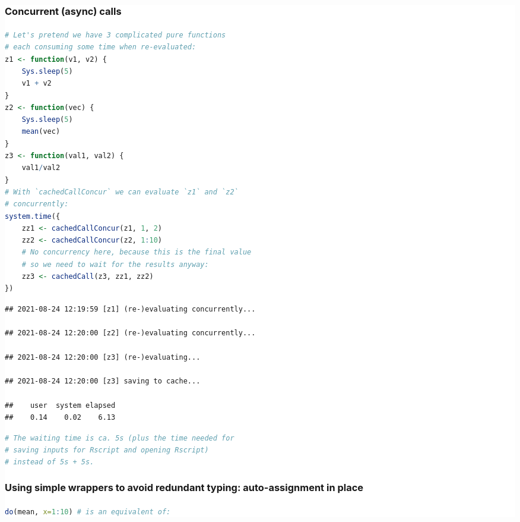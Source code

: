 ### Concurrent (async) calls

``` r
# Let's pretend we have 3 complicated pure functions
# each consuming some time when re-evaluated:
z1 <- function(v1, v2) { 
    Sys.sleep(5)
    v1 + v2
}
z2 <- function(vec) {
    Sys.sleep(5)
    mean(vec)
}
z3 <- function(val1, val2) {
    val1/val2
}
# With `cachedCallConcur` we can evaluate `z1` and `z2`
# concurrently:
system.time({
    zz1 <- cachedCallConcur(z1, 1, 2)
    zz2 <- cachedCallConcur(z2, 1:10)
    # No concurrency here, because this is the final value
    # so we need to wait for the results anyway:
    zz3 <- cachedCall(z3, zz1, zz2)
})
```

    ## 2021-08-24 12:19:59 [z1] (re-)evaluating concurrently...

    ## 2021-08-24 12:20:00 [z2] (re-)evaluating concurrently...

    ## 2021-08-24 12:20:00 [z3] (re-)evaluating...

    ## 2021-08-24 12:20:00 [z3] saving to cache...

    ##    user  system elapsed 
    ##    0.14    0.02    6.13

``` r
# The waiting time is ca. 5s (plus the time needed for
# saving inputs for Rscript and opening Rscript)
# instead of 5s + 5s.
```

### Using simple wrappers to avoid redundant typing: auto-assignment in place

``` r
do(mean, x=1:10) # is an equivalent of:
```
